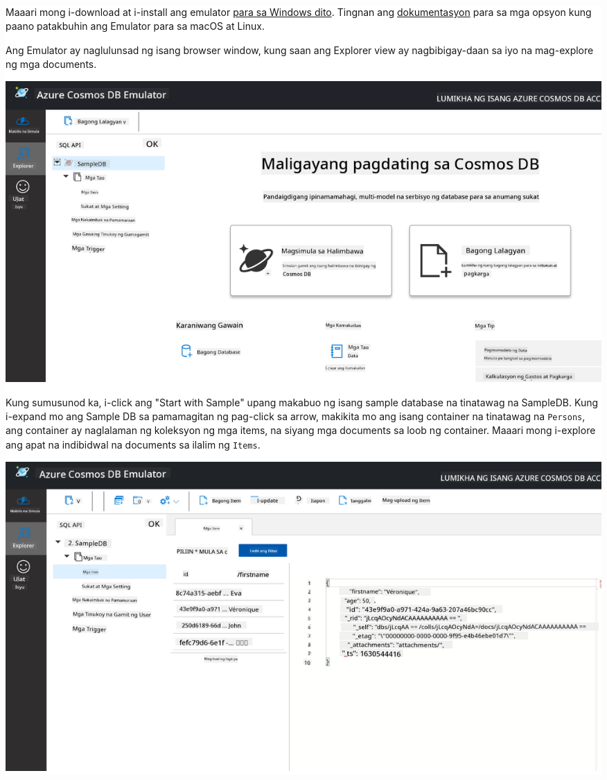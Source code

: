 Maaari mong i-download at i-install ang emulator [para sa Windows dito](https://aka.ms/cosmosdb-emulator). Tingnan ang [dokumentasyon](https://docs.microsoft.com/en-us/azure/cosmos-db/local-emulator?tabs=ssl-netstd21#run-on-linux-macos) para sa mga opsyon kung paano patakbuhin ang Emulator para sa macOS at Linux.

Ang Emulator ay naglulunsad ng isang browser window, kung saan ang Explorer view ay nagbibigay-daan sa iyo na mag-explore ng mga documents.

![Ang Explorer view ng Cosmos DB Emulator](../../../../translated_images/cosmosdb-emulator-explorer.a1c80b1347206fe2f30f88fc123821636587d04fc5a56a9eb350c7da6b31f361.tl.png)

Kung sumusunod ka, i-click ang "Start with Sample" upang makabuo ng isang sample database na tinatawag na SampleDB. Kung i-expand mo ang Sample DB sa pamamagitan ng pag-click sa arrow, makikita mo ang isang container na tinatawag na `Persons`, ang container ay naglalaman ng koleksyon ng mga items, na siyang mga documents sa loob ng container. Maaari mong i-explore ang apat na indibidwal na documents sa ilalim ng `Items`.

![Pag-eexplore ng sample data sa Cosmos DB Emulator](../../../../translated_images/cosmosdb-emulator-persons.bf640586a7077c8985dfd3071946465c8e074c722c7c202d6d714de99a93b90a.tl.png)
